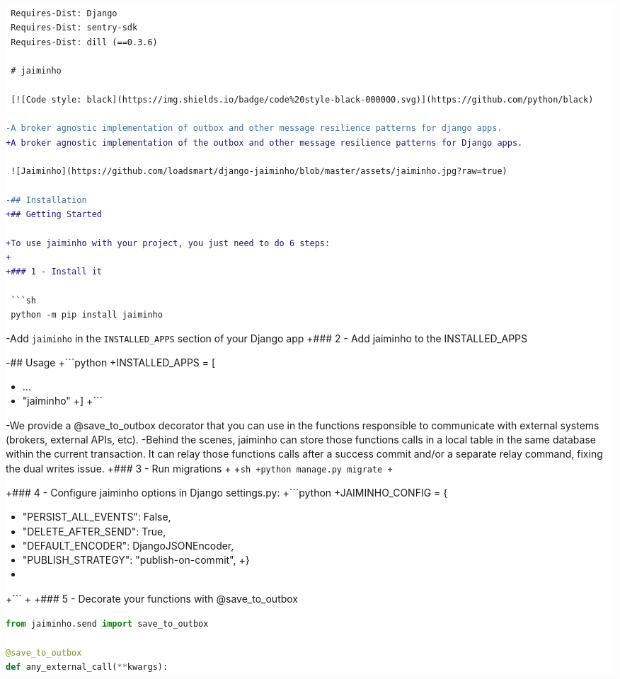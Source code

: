```diff
 Requires-Dist: Django
 Requires-Dist: sentry-sdk
 Requires-Dist: dill (==0.3.6)
 
 # jaiminho
 
 [![Code style: black](https://img.shields.io/badge/code%20style-black-000000.svg)](https://github.com/python/black)
 
-A broker agnostic implementation of outbox and other message resilience patterns for django apps. 
+A broker agnostic implementation of the outbox and other message resilience patterns for Django apps. 
 
 ![Jaiminho](https://github.com/loadsmart/django-jaiminho/blob/master/assets/jaiminho.jpg?raw=true)
 
-## Installation
+## Getting Started
 
+To use jaiminho with your project, you just need to do 6 steps:
+
+### 1 - Install it
 
 ```sh
 python -m pip install jaiminho
 ```
 
-Add `jaiminho` in the `INSTALLED_APPS` section of your Django app
+### 2 - Add jaiminho to the INSTALLED_APPS 
 
-## Usage
+```python
+INSTALLED_APPS = [
+    ...
+    "jaiminho"
+]
+```
 
-We provide a @save_to_outbox decorator that you can use in the functions responsible to communicate with external systems (brokers, external APIs, etc). 
-Behind the scenes, jaiminho can store those functions calls in a local table in the same database within the current transaction. It can relay those functions calls after a success commit and/or a separate relay command, fixing the dual writes issue.
+### 3 - Run migrations
+
+```sh
+python manage.py migrate
+```
 
+### 4 - Configure jaiminho options in Django settings.py:
+```python
+JAIMINHO_CONFIG = {
+    "PERSIST_ALL_EVENTS": False,
+    "DELETE_AFTER_SEND": True,
+    "DEFAULT_ENCODER": DjangoJSONEncoder,
+    "PUBLISH_STRATEGY": "publish-on-commit",
+}
+
+```
+
+### 5 - Decorate your functions with @save_to_outbox
 ```python
 from jaiminho.send import save_to_outbox
 
 @save_to_outbox
 def any_external_call(**kwargs):
 ```
